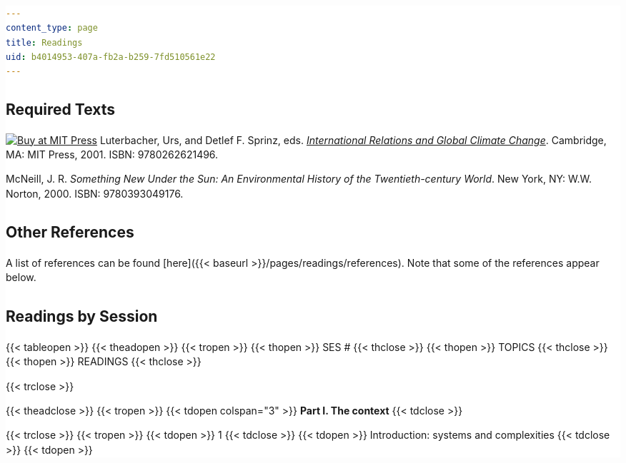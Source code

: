 ```yaml
---
content_type: page
title: Readings
uid: b4014953-407a-fb2a-b259-7fd510561e22
---
```


Required Texts
--------------

[![Buy at MIT Press](/images/mp_logo.gif)](https://mitpress.mit.edu/9780262621496) Luterbacher, Urs, and Detlef F. Sprinz, eds. [_International Relations and Global Climate Change_](https://mitpress.mit.edu/9780262621496). Cambridge, MA: MIT Press, 2001. ISBN: 9780262621496.

McNeill, J. R. _Something New Under the Sun: An Environmental History of the Twentieth-century World_. New York, NY: W.W. Norton, 2000. ISBN: 9780393049176.

Other References
----------------

A list of references can be found [here]({{< baseurl >}}/pages/readings/references). Note that some of the references appear below.

Readings by Session
-------------------

{{< tableopen >}}
{{< theadopen >}}
{{< tropen >}}
{{< thopen >}}
SES #
{{< thclose >}}
{{< thopen >}}
TOPICS
{{< thclose >}}
{{< thopen >}}
READINGS
{{< thclose >}}

{{< trclose >}}

{{< theadclose >}}
{{< tropen >}}
{{< tdopen colspan="3" >}}
**Part I. The context**
{{< tdclose >}}

{{< trclose >}}
{{< tropen >}}
{{< tdopen >}}
1
{{< tdclose >}}
{{< tdopen >}}
Introduction: systems and complexities
{{< tdclose >}}
{{< tdopen >}}
